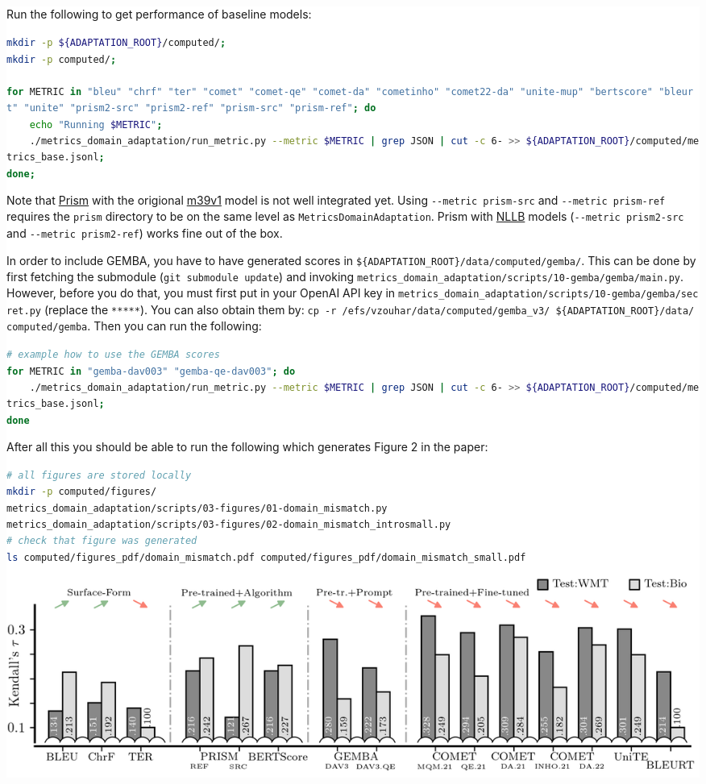 Run the following to get performance of baseline models:

```bash
mkdir -p ${ADAPTATION_ROOT}/computed/;
mkdir -p computed/;

for METRIC in "bleu" "chrf" "ter" "comet" "comet-qe" "comet-da" "cometinho" "comet22-da" "unite-mup" "bertscore" "bleurt" "unite" "prism2-src" "prism2-ref" "prism-src" "prism-ref"; do
    echo "Running $METRIC";
    ./metrics_domain_adaptation/run_metric.py --metric $METRIC | grep JSON | cut -c 6- >> ${ADAPTATION_ROOT}/computed/metrics_base.jsonl;
done;
```

Note that [Prism](https://github.com/thompsonb/prism) with the origional [m39v1](http://data.statmt.org/prism/m39v1.tar) model is not well integrated yet.
Using `--metric prism-src` and `--metric prism-ref` requires the `prism` directory to be on the same level as `MetricsDomainAdaptation`.
Prism with [NLLB](https://github.com/facebookresearch/fairseq/tree/nllb) models (`--metric prism2-src` and `--metric prism2-ref`) works fine out of the box.

In order to include GEMBA, you have to have generated scores in `${ADAPTATION_ROOT}/data/computed/gemba/`.
This can be done by first fetching the submodule (`git submodule update`) and invoking `metrics_domain_adaptation/scripts/10-gemba/gemba/main.py`.
However, before you do that, you must first put in your OpenAI API key in `metrics_domain_adaptation/scripts/10-gemba/gemba/secret.py` (replace the `*****`).
You can also obtain them by: `cp -r /efs/vzouhar/data/computed/gemba_v3/ ${ADAPTATION_ROOT}/data/computed/gemba`.
Then you can run the following:

```bash
# example how to use the GEMBA scores
for METRIC in "gemba-dav003" "gemba-qe-dav003"; do
    ./metrics_domain_adaptation/run_metric.py --metric $METRIC | grep JSON | cut -c 6- >> ${ADAPTATION_ROOT}/computed/metrics_base.jsonl;
done
```

After all this you should be able to run the following which generates Figure 2 in the paper:
```bash
# all figures are stored locally
mkdir -p computed/figures/
metrics_domain_adaptation/scripts/03-figures/01-domain_mismatch.py
metrics_domain_adaptation/scripts/03-figures/02-domain_mismatch_introsmall.py
# check that figure was generated
ls computed/figures_pdf/domain_mismatch.pdf computed/figures_pdf/domain_mismatch_small.pdf
```

![computed/figures_png/domain_mismatch.png](computed/figures_png/domain_mismatch.png)
